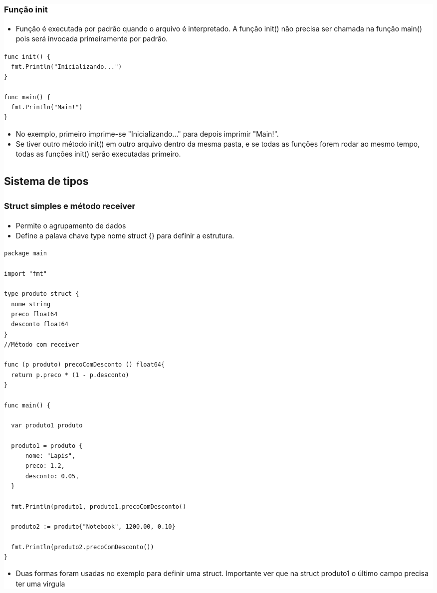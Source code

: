 ### Função init
- Função é executada por padrão quando o 
arquivo é interpretado. A função init() não
  precisa ser chamada na função main() pois será
  invocada primeiramente por padrão.
```
func init() {
  fmt.Println("Inicializando...")
}

func main() {
  fmt.Println("Main!")
}
```
- No exemplo, primeiro imprime-se "Inicializando..." 
para depois imprimir "Main!".
- Se tiver outro método init() em outro arquivo 
dentro da mesma pasta, e se todas as funções
  forem rodar ao mesmo tempo, todas as funções 
  init() serão executadas primeiro.
  
## Sistema de tipos
### Struct simples e método receiver
- Permite o agrupamento de dados
- Define a palava chave type nome struct {} para
definir a estrutura.
```
package main

import "fmt"

type produto struct {
  nome string
  preco float64
  desconto float64
}
//Método com receiver

func (p produto) precoComDesconto () float64{
  return p.preco * (1 - p.desconto)
}

func main() {

  var produto1 produto
  
  produto1 = produto {
      nome: "Lapis",
      preco: 1.2,
      desconto: 0.05,
  }
  
  fmt.Println(produto1, produto1.precoComDesconto()

  produto2 := produto{"Notebook", 1200.00, 0.10}

  fmt.Println(produto2.precoComDesconto())
}
``` 
- Duas formas foram usadas no exemplo para
definir uma struct. Importante ver que na struct
  produto1 o último campo precisa ter uma virgula